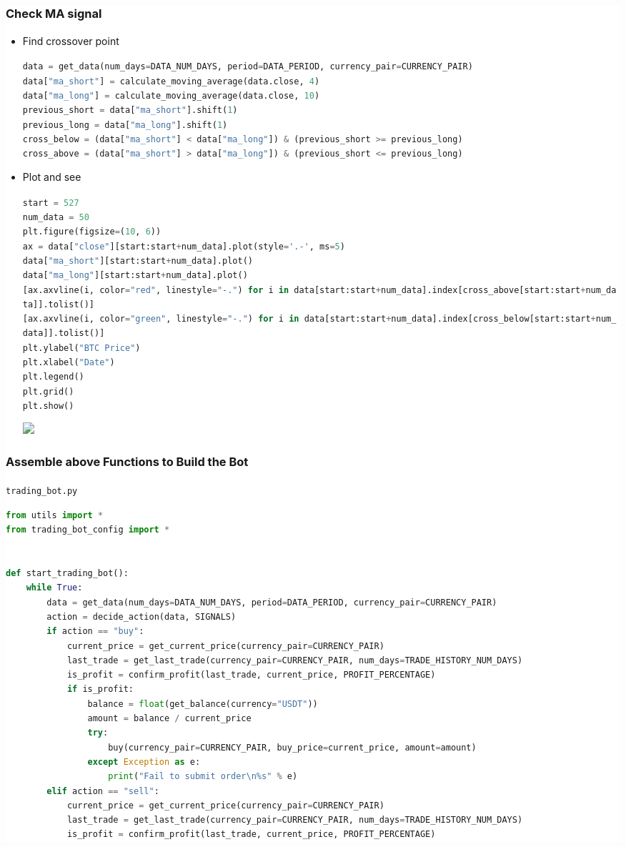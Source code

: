 ### Check MA signal

- Find crossover point

    ```python
    data = get_data(num_days=DATA_NUM_DAYS, period=DATA_PERIOD, currency_pair=CURRENCY_PAIR)
    data["ma_short"] = calculate_moving_average(data.close, 4)
    data["ma_long"] = calculate_moving_average(data.close, 10)
    previous_short = data["ma_short"].shift(1)
    previous_long = data["ma_long"].shift(1)
    cross_below = (data["ma_short"] < data["ma_long"]) & (previous_short >= previous_long)
    cross_above = (data["ma_short"] > data["ma_long"]) & (previous_short <= previous_long)
    ```

- Plot and see

    ```python
    start = 527
    num_data = 50
    plt.figure(figsize=(10, 6))
    ax = data["close"][start:start+num_data].plot(style='.-', ms=5)
    data["ma_short"][start:start+num_data].plot()
    data["ma_long"][start:start+num_data].plot()
    [ax.axvline(i, color="red", linestyle="-.") for i in data[start:start+num_data].index[cross_above[start:start+num_data]].tolist()]
    [ax.axvline(i, color="green", linestyle="-.") for i in data[start:start+num_data].index[cross_below[start:start+num_data]].tolist()]
    plt.ylabel("BTC Price")
    plt.xlabel("Date")
    plt.legend()
    plt.grid()
    plt.show()
    ```
    ![](https://i.imgur.com/dI1NK47.png)

### Assemble above Functions to Build the Bot

`trading_bot.py`
```python
from utils import *
from trading_bot_config import *


def start_trading_bot():
    while True:
        data = get_data(num_days=DATA_NUM_DAYS, period=DATA_PERIOD, currency_pair=CURRENCY_PAIR)
        action = decide_action(data, SIGNALS)
        if action == "buy":
            current_price = get_current_price(currency_pair=CURRENCY_PAIR)
            last_trade = get_last_trade(currency_pair=CURRENCY_PAIR, num_days=TRADE_HISTORY_NUM_DAYS)
            is_profit = confirm_profit(last_trade, current_price, PROFIT_PERCENTAGE)
            if is_profit:
                balance = float(get_balance(currency="USDT"))
                amount = balance / current_price
                try:
                    buy(currency_pair=CURRENCY_PAIR, buy_price=current_price, amount=amount)
                except Exception as e:
                    print("Fail to submit order\n%s" % e)
        elif action == "sell":
            current_price = get_current_price(currency_pair=CURRENCY_PAIR)
            last_trade = get_last_trade(currency_pair=CURRENCY_PAIR, num_days=TRADE_HISTORY_NUM_DAYS)
            is_profit = confirm_profit(last_trade, current_price, PROFIT_PERCENTAGE)
```